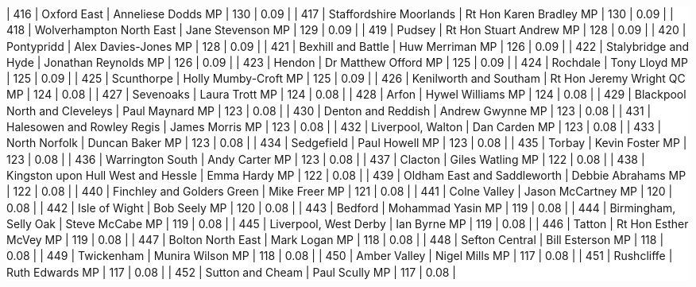 | 416 | Oxford East | Anneliese Dodds MP | 130 | 0.09 |
| 417 | Staffordshire Moorlands | Rt Hon Karen Bradley MP | 130 | 0.09 |
| 418 | Wolverhampton North East | Jane Stevenson MP | 129 | 0.09 |
| 419 | Pudsey | Rt Hon Stuart Andrew MP | 128 | 0.09 |
| 420 | Pontypridd | Alex Davies-Jones MP | 128 | 0.09 |
| 421 | Bexhill and Battle | Huw Merriman MP | 126 | 0.09 |
| 422 | Stalybridge and Hyde | Jonathan Reynolds MP | 126 | 0.09 |
| 423 | Hendon | Dr Matthew Offord MP | 125 | 0.09 |
| 424 | Rochdale | Tony Lloyd MP | 125 | 0.09 |
| 425 | Scunthorpe | Holly Mumby-Croft MP | 125 | 0.09 |
| 426 | Kenilworth and Southam | Rt Hon Jeremy Wright QC MP | 124 | 0.08 |
| 427 | Sevenoaks | Laura Trott MP | 124 | 0.08 |
| 428 | Arfon | Hywel Williams MP | 124 | 0.08 |
| 429 | Blackpool North and Cleveleys | Paul Maynard MP | 123 | 0.08 |
| 430 | Denton and Reddish | Andrew Gwynne MP | 123 | 0.08 |
| 431 | Halesowen and Rowley Regis | James Morris MP | 123 | 0.08 |
| 432 | Liverpool, Walton | Dan Carden MP | 123 | 0.08 |
| 433 | North Norfolk | Duncan Baker MP | 123 | 0.08 |
| 434 | Sedgefield | Paul Howell MP | 123 | 0.08 |
| 435 | Torbay | Kevin Foster MP | 123 | 0.08 |
| 436 | Warrington South | Andy Carter MP | 123 | 0.08 |
| 437 | Clacton | Giles Watling MP | 122 | 0.08 |
| 438 | Kingston upon Hull West and Hessle | Emma Hardy MP | 122 | 0.08 |
| 439 | Oldham East and Saddleworth | Debbie Abrahams MP | 122 | 0.08 |
| 440 | Finchley and Golders Green | Mike Freer MP | 121 | 0.08 |
| 441 | Colne Valley | Jason McCartney MP | 120 | 0.08 |
| 442 | Isle of Wight | Bob Seely MP | 120 | 0.08 |
| 443 | Bedford | Mohammad Yasin MP | 119 | 0.08 |
| 444 | Birmingham, Selly Oak | Steve McCabe MP | 119 | 0.08 |
| 445 | Liverpool, West Derby | Ian Byrne MP | 119 | 0.08 |
| 446 | Tatton | Rt Hon Esther McVey MP | 119 | 0.08 |
| 447 | Bolton North East | Mark Logan MP | 118 | 0.08 |
| 448 | Sefton Central | Bill Esterson MP | 118 | 0.08 |
| 449 | Twickenham | Munira Wilson MP | 118 | 0.08 |
| 450 | Amber Valley | Nigel Mills MP | 117 | 0.08 |
| 451 | Rushcliffe | Ruth Edwards MP | 117 | 0.08 |
| 452 | Sutton and Cheam | Paul Scully MP | 117 | 0.08 |